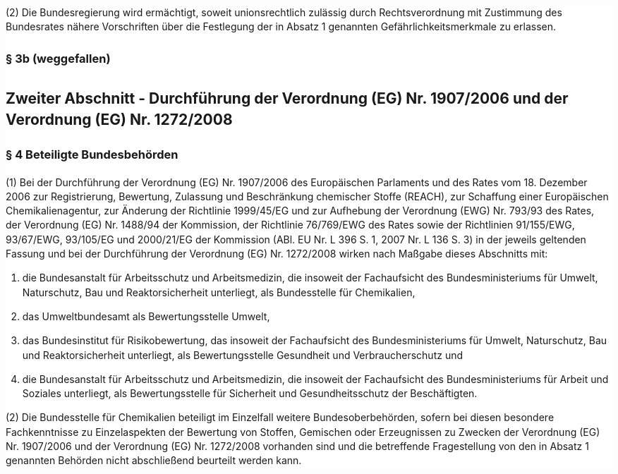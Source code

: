 



(2) Die Bundesregierung wird ermächtigt, soweit unionsrechtlich
zulässig durch Rechtsverordnung mit Zustimmung des Bundesrates nähere
Vorschriften über die Festlegung der in Absatz 1 genannten
Gefährlichkeitsmerkmale zu erlassen.


### § 3b (weggefallen)


## Zweiter Abschnitt - Durchführung der Verordnung (EG) Nr. 1907/2006 und der Verordnung (EG) Nr. 1272/2008



### § 4 Beteiligte Bundesbehörden

(1) Bei der Durchführung der Verordnung (EG) Nr. 1907/2006 des
Europäischen Parlaments und des Rates vom 18. Dezember 2006 zur
Registrierung, Bewertung, Zulassung und Beschränkung chemischer Stoffe
(REACH), zur Schaffung einer Europäischen Chemikalienagentur, zur
Änderung der Richtlinie 1999/45/EG und zur Aufhebung der Verordnung
(EWG) Nr. 793/93 des Rates, der Verordnung (EG) Nr. 1488/94 der
Kommission, der Richtlinie 76/769/EWG des Rates sowie der Richtlinien
91/155/EWG, 93/67/EWG, 93/105/EG und 2000/21/EG der Kommission (ABl.
EU Nr. L 396 S. 1, 2007 Nr. L 136 S. 3) in der jeweils geltenden
Fassung und bei der Durchführung der Verordnung (EG) Nr. 1272/2008
wirken nach Maßgabe dieses Abschnitts mit:

1.  die Bundesanstalt für Arbeitsschutz und Arbeitsmedizin, die insoweit
    der Fachaufsicht des Bundesministeriums für Umwelt, Naturschutz, Bau
    und Reaktorsicherheit unterliegt, als Bundesstelle für Chemikalien,


2.  das Umweltbundesamt als Bewertungsstelle Umwelt,


3.  das Bundesinstitut für Risikobewertung, das insoweit der Fachaufsicht
    des Bundesministeriums für Umwelt, Naturschutz, Bau und
    Reaktorsicherheit unterliegt, als Bewertungsstelle Gesundheit und
    Verbraucherschutz und


4.  die Bundesanstalt für Arbeitsschutz und Arbeitsmedizin, die insoweit
    der Fachaufsicht des Bundesministeriums für Arbeit und Soziales
    unterliegt, als Bewertungsstelle für Sicherheit und Gesundheitsschutz
    der Beschäftigten.




(2) Die Bundesstelle für Chemikalien beteiligt im Einzelfall weitere
Bundesoberbehörden, sofern bei diesen besondere Fachkenntnisse zu
Einzelaspekten der Bewertung von Stoffen, Gemischen oder Erzeugnissen
zu Zwecken der Verordnung (EG) Nr. 1907/2006 und der Verordnung (EG)
Nr. 1272/2008 vorhanden sind und die betreffende Fragestellung von den
in Absatz 1 genannten Behörden nicht abschließend beurteilt werden
kann.

